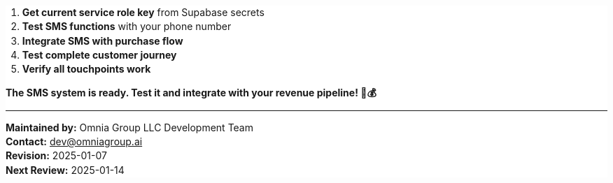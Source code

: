 1. **Get current service role key** from Supabase secrets
2. **Test SMS functions** with your phone number
3. **Integrate SMS with purchase flow**
4. **Test complete customer journey**
5. **Verify all touchpoints work**

**The SMS system is ready. Test it and integrate with your revenue pipeline! 🚀💰**

---

**Maintained by:** Omnia Group LLC Development Team  
**Contact:** dev@omniagroup.ai  
**Revision:** 2025-01-07  
**Next Review:** 2025-01-14
